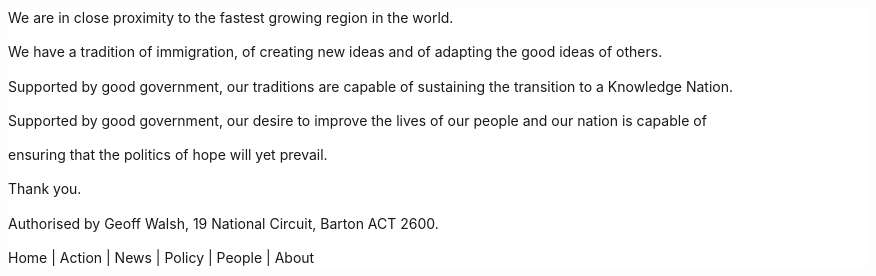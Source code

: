  We are in close proximity to the fastest growing region in the world.

 We have a tradition of immigration, of creating new ideas and of adapting the good ideas of others.

 Supported by good government, our traditions are capable of sustaining the transition to a Knowledge Nation.

 Supported by good government, our desire to improve the lives of our people and our nation is capable of

 ensuring that the politics of hope will yet prevail.

 Thank you.

 Authorised by Geoff Walsh, 19 National Circuit, Barton ACT 2600.

 Home | Action | News | Policy | People | About

